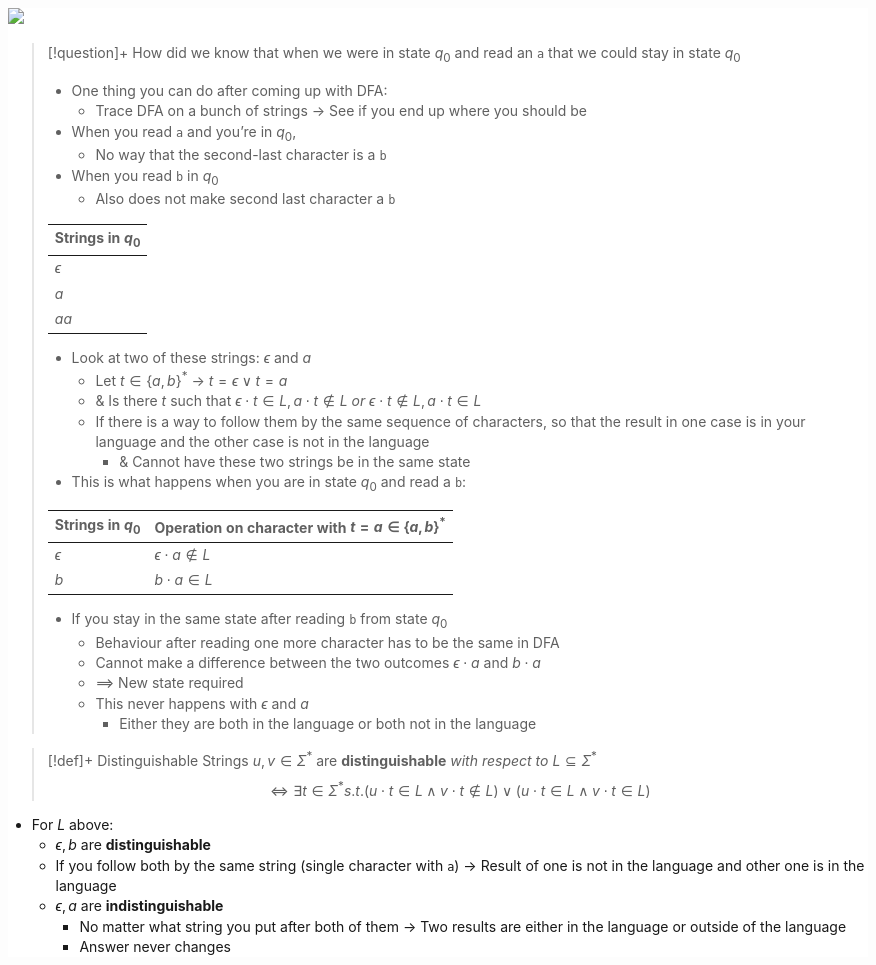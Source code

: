 ![](https://i.imgur.com/0bmZdkG.png)

> [!question]+ How did we know that when we were in state $q_{0}$ and read an `a` that we could stay in state $q_{0}$
>
> - One thing you can do after coming up with DFA:
>     - Trace DFA on a bunch of strings → See if you end up where you should be
> - When you read `a` and you’re in $q_{0}$,
>     - No way that the second-last character is a `b`
> - When you read `b` in $q_{0}$
>     - Also does not make second last character a `b`
>
> | Strings in $q_{0}$ |
> | ------------------ |
> | $\epsilon$         |
> | $a$                |
> | $aa$               |
>
> - Look at two of these strings: $\epsilon$ and $a$
>     - Let $t \in \{ a, b \}^{*}$ → $t = \epsilon \vee t = a$
>     - & Is there $t$ such that $\epsilon \cdot t \in L, a \cdot t \not\in L$ *or* $\epsilon \cdot t \not\in L, a \cdot t \in L$
>     - If there is a way to follow them by the same sequence of characters, so that the result in one case is in your language and the other case is not in the language
>         - & Cannot have these two strings be in the same state
> - This is what happens when you are in state $q_{0}$ and read a `b`:
>
> | Strings in $q_{0}$ | Operation on character with $t = a \in \{ a, b \}^{*}$ |
> | ------------------ | ------------------------------------------------------ |
> | $\epsilon$         | $\epsilon \cdot a \not\in L$                           |
> | $b$                | $b \cdot a \in L$                                      |
>
> - If you stay in the same state after reading `b` from state $q_{0}$
>     - Behaviour after reading one more character has to be the same in DFA
>     - Cannot make a difference between the two outcomes $\epsilon \cdot a$ and $b \cdot a$
>     - $\implies$ New state required
>     - This never happens with $\epsilon$ and $a$
>         - Either they are both in the language or both not in the language

> [!def]+ Distinguishable
> Strings $u, v \in \Sigma^{*}$ are **distinguishable** *with respect to* $L \subseteq \Sigma^{*}$
> $$\iff \exists t \in \Sigma^{*} s.t. (u \cdot t \in L \wedge v \cdot t \not\in L) \vee (u \cdot t \in L \wedge v \cdot t \in L)$$

- For $L$ above:
    - $\epsilon, b$ are **distinguishable**
    - If you follow both by the same string (single character with `a`) → Result of one is not in the language and other one is in the language
    - $\epsilon, a$ are **indistinguishable**
        - No matter what string you put after both of them → Two results are either in the language or outside of the language
        - Answer never changes
